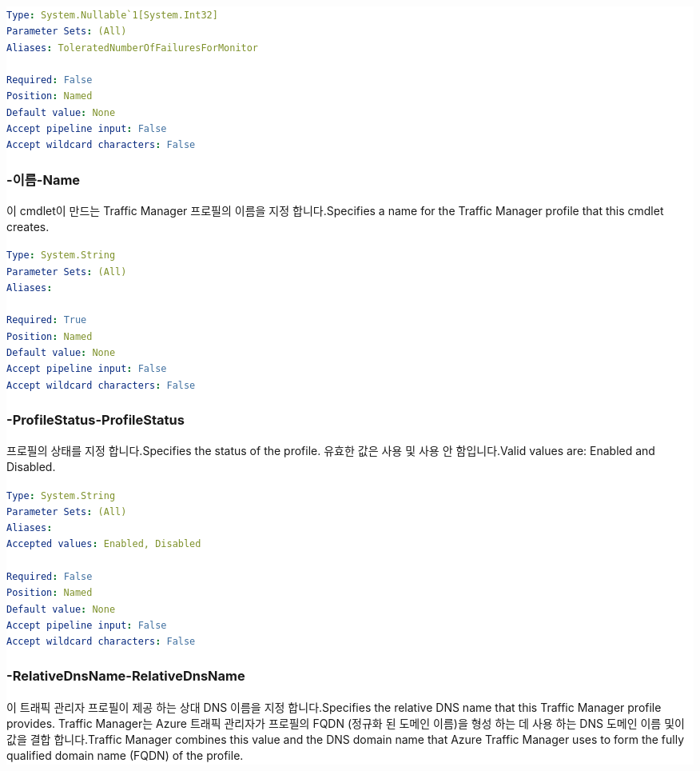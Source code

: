 ```yaml
Type: System.Nullable`1[System.Int32]
Parameter Sets: (All)
Aliases: ToleratedNumberOfFailuresForMonitor

Required: False
Position: Named
Default value: None
Accept pipeline input: False
Accept wildcard characters: False
```

### <span data-ttu-id="33be6-147">-이름</span><span class="sxs-lookup"><span data-stu-id="33be6-147">-Name</span></span>
<span data-ttu-id="33be6-148">이 cmdlet이 만드는 Traffic Manager 프로필의 이름을 지정 합니다.</span><span class="sxs-lookup"><span data-stu-id="33be6-148">Specifies a name for the Traffic Manager profile that this cmdlet creates.</span></span>

```yaml
Type: System.String
Parameter Sets: (All)
Aliases:

Required: True
Position: Named
Default value: None
Accept pipeline input: False
Accept wildcard characters: False
```

### <span data-ttu-id="33be6-149">-ProfileStatus</span><span class="sxs-lookup"><span data-stu-id="33be6-149">-ProfileStatus</span></span>
<span data-ttu-id="33be6-150">프로필의 상태를 지정 합니다.</span><span class="sxs-lookup"><span data-stu-id="33be6-150">Specifies the status of the profile.</span></span>
<span data-ttu-id="33be6-151">유효한 값은 사용 및 사용 안 함입니다.</span><span class="sxs-lookup"><span data-stu-id="33be6-151">Valid values are: Enabled and Disabled.</span></span>

```yaml
Type: System.String
Parameter Sets: (All)
Aliases:
Accepted values: Enabled, Disabled

Required: False
Position: Named
Default value: None
Accept pipeline input: False
Accept wildcard characters: False
```

### <span data-ttu-id="33be6-152">-RelativeDnsName</span><span class="sxs-lookup"><span data-stu-id="33be6-152">-RelativeDnsName</span></span>
<span data-ttu-id="33be6-153">이 트래픽 관리자 프로필이 제공 하는 상대 DNS 이름을 지정 합니다.</span><span class="sxs-lookup"><span data-stu-id="33be6-153">Specifies the relative DNS name that this Traffic Manager profile provides.</span></span>
<span data-ttu-id="33be6-154">Traffic Manager는 Azure 트래픽 관리자가 프로필의 FQDN (정규화 된 도메인 이름)을 형성 하는 데 사용 하는 DNS 도메인 이름 및이 값을 결합 합니다.</span><span class="sxs-lookup"><span data-stu-id="33be6-154">Traffic Manager combines this value and the DNS domain name that Azure Traffic Manager uses to form the fully qualified domain name (FQDN) of the profile.</span></span>
